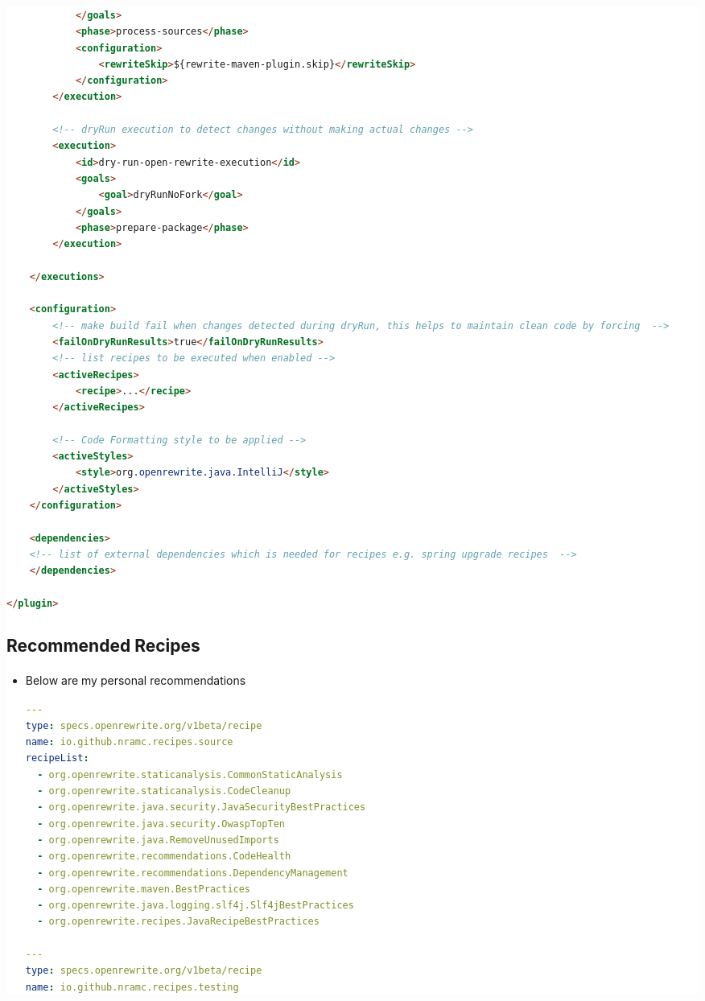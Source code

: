   ```html
              </goals>
              <phase>process-sources</phase>
              <configuration>
                  <rewriteSkip>${rewrite-maven-plugin.skip}</rewriteSkip>
              </configuration>
          </execution>
   
          <!-- dryRun execution to detect changes without making actual changes -->
          <execution>
              <id>dry-run-open-rewrite-execution</id>
              <goals>
                  <goal>dryRunNoFork</goal>
              </goals>
              <phase>prepare-package</phase>
          </execution>
       
      </executions>
   
      <configuration>
          <!-- make build fail when changes detected during dryRun, this helps to maintain clean code by forcing  -->
          <failOnDryRunResults>true</failOnDryRunResults>
          <!-- list recipes to be executed when enabled -->
          <activeRecipes>
              <recipe>...</recipe>
          </activeRecipes>
           
          <!-- Code Formatting style to be applied -->
          <activeStyles>
              <style>org.openrewrite.java.IntelliJ</style>
          </activeStyles>
      </configuration>
   
      <dependencies>
      <!-- list of external dependencies which is needed for recipes e.g. spring upgrade recipes  -->
      </dependencies>
   
  </plugin>
  ```

## Recommended Recipes

- Below are my personal recommendations
  ```yaml
  ---
  type: specs.openrewrite.org/v1beta/recipe
  name: io.github.nramc.recipes.source
  recipeList:
    - org.openrewrite.staticanalysis.CommonStaticAnalysis
    - org.openrewrite.staticanalysis.CodeCleanup
    - org.openrewrite.java.security.JavaSecurityBestPractices
    - org.openrewrite.java.security.OwaspTopTen
    - org.openrewrite.java.RemoveUnusedImports
    - org.openrewrite.recommendations.CodeHealth
    - org.openrewrite.recommendations.DependencyManagement
    - org.openrewrite.maven.BestPractices
    - org.openrewrite.java.logging.slf4j.Slf4jBestPractices
    - org.openrewrite.recipes.JavaRecipeBestPractices
   
  ---
  type: specs.openrewrite.org/v1beta/recipe
  name: io.github.nramc.recipes.testing
  ```